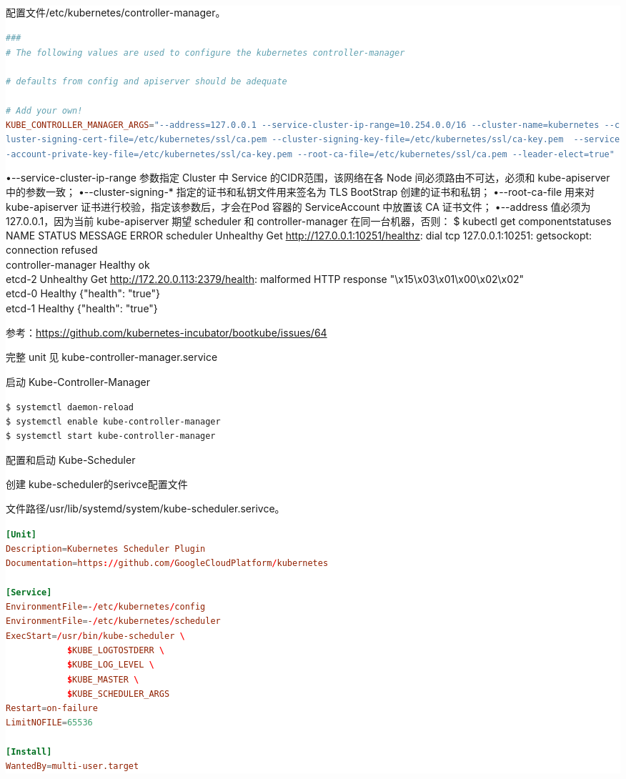 配置文件/etc/kubernetes/controller-manager。
```conf
###
# The following values are used to configure the kubernetes controller-manager

# defaults from config and apiserver should be adequate

# Add your own!
KUBE_CONTROLLER_MANAGER_ARGS="--address=127.0.0.1 --service-cluster-ip-range=10.254.0.0/16 --cluster-name=kubernetes --cluster-signing-cert-file=/etc/kubernetes/ssl/ca.pem --cluster-signing-key-file=/etc/kubernetes/ssl/ca-key.pem  --service-account-private-key-file=/etc/kubernetes/ssl/ca-key.pem --root-ca-file=/etc/kubernetes/ssl/ca.pem --leader-elect=true"
```

•--service-cluster-ip-range 参数指定 Cluster 中 Service 的CIDR范围，该网络在各 Node 间必须路由不可达，必须和 kube-apiserver 中的参数一致；
•--cluster-signing-* 指定的证书和私钥文件用来签名为 TLS BootStrap 创建的证书和私钥；
•--root-ca-file 用来对 kube-apiserver 证书进行校验，指定该参数后，才会在Pod 容器的 ServiceAccount 中放置该 CA 证书文件；
•--address 值必须为 127.0.0.1，因为当前 kube-apiserver 期望 scheduler 和 controller-manager 在同一台机器，否则：
  $ kubectl get componentstatuses
  NAME                 STATUS      MESSAGE                                                                                        ERROR
  scheduler            Unhealthy   Get http://127.0.0.1:10251/healthz: dial tcp 127.0.0.1:10251: getsockopt: connection refused   
  controller-manager   Healthy     ok                                                                                             
  etcd-2               Unhealthy   Get http://172.20.0.113:2379/health: malformed HTTP response "\x15\x03\x01\x00\x02\x02"        
  etcd-0               Healthy     {"health": "true"}                                                                             
  etcd-1               Healthy     {"health": "true"}  

参考：https://github.com/kubernetes-incubator/bootkube/issues/64

完整 unit 见 kube-controller-manager.service

启动 Kube-Controller-Manager
```sh
$ systemctl daemon-reload
$ systemctl enable kube-controller-manager
$ systemctl start kube-controller-manager
```
配置和启动 Kube-Scheduler

创建 kube-scheduler的serivce配置文件

文件路径/usr/lib/systemd/system/kube-scheduler.serivce。
```conf
[Unit]
Description=Kubernetes Scheduler Plugin
Documentation=https://github.com/GoogleCloudPlatform/kubernetes

[Service]
EnvironmentFile=-/etc/kubernetes/config
EnvironmentFile=-/etc/kubernetes/scheduler
ExecStart=/usr/bin/kube-scheduler \
            $KUBE_LOGTOSTDERR \
            $KUBE_LOG_LEVEL \
            $KUBE_MASTER \
            $KUBE_SCHEDULER_ARGS
Restart=on-failure
LimitNOFILE=65536

[Install]
WantedBy=multi-user.target
```
